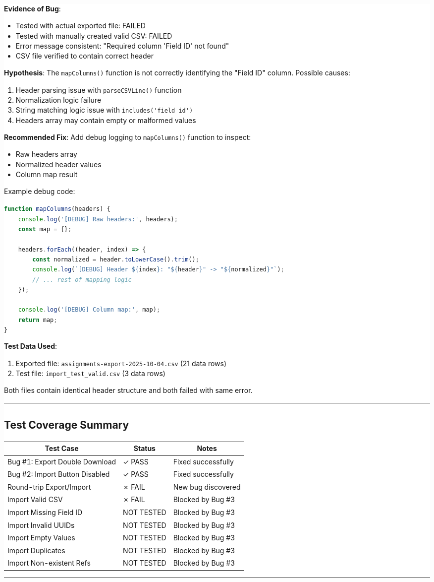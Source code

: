 **Evidence of Bug**:
- Tested with actual exported file: FAILED
- Tested with manually created valid CSV: FAILED
- Error message consistent: "Required column 'Field ID' not found"
- CSV file verified to contain correct header

**Hypothesis**:
The `mapColumns()` function is not correctly identifying the "Field ID" column. Possible causes:
1. Header parsing issue with `parseCSVLine()` function
2. Normalization logic failure
3. String matching logic issue with `includes('field id')`
4. Headers array may contain empty or malformed values

**Recommended Fix**:
Add debug logging to `mapColumns()` function to inspect:
- Raw headers array
- Normalized header values
- Column map result

Example debug code:
```javascript
function mapColumns(headers) {
    console.log('[DEBUG] Raw headers:', headers);
    const map = {};

    headers.forEach((header, index) => {
        const normalized = header.toLowerCase().trim();
        console.log(`[DEBUG] Header ${index}: "${header}" -> "${normalized}"`);
        // ... rest of mapping logic
    });

    console.log('[DEBUG] Column map:', map);
    return map;
}
```

**Test Data Used**:
1. Exported file: `assignments-export-2025-10-04.csv` (21 data rows)
2. Test file: `import_test_valid.csv` (3 data rows)

Both files contain identical header structure and both failed with same error.

---

## Test Coverage Summary

| Test Case | Status | Notes |
|-----------|--------|-------|
| Bug #1: Export Double Download | ✓ PASS | Fixed successfully |
| Bug #2: Import Button Disabled | ✓ PASS | Fixed successfully |
| Round-trip Export/Import | ✗ FAIL | New bug discovered |
| Import Valid CSV | ✗ FAIL | Blocked by Bug #3 |
| Import Missing Field ID | NOT TESTED | Blocked by Bug #3 |
| Import Invalid UUIDs | NOT TESTED | Blocked by Bug #3 |
| Import Empty Values | NOT TESTED | Blocked by Bug #3 |
| Import Duplicates | NOT TESTED | Blocked by Bug #3 |
| Import Non-existent Refs | NOT TESTED | Blocked by Bug #3 |

---